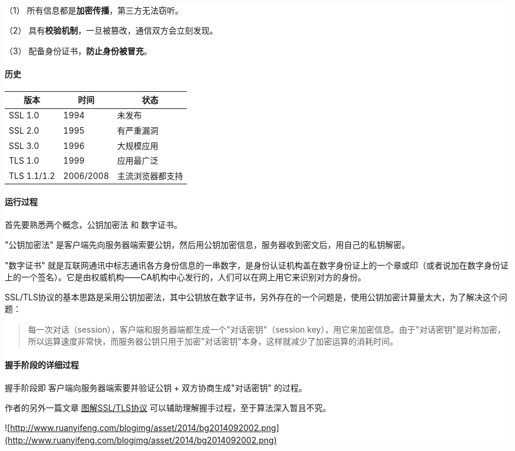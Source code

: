 （1） 所有信息都是**加密传播**，第三方无法窃听。

（2） 具有**校验机制**，一旦被篡改，通信双方会立刻发现。

（3） 配备身份证书，**防止身份被冒充**。

#### 历史

|版本|时间|状态|
|---|---|---|
|SSL 1.0|1994|未发布|
|SSL 2.0|1995|有严重漏洞|
|SSL 3.0|1996|大规模应用|
|TLS 1.0|1999|应用最广泛|
|TLS 1.1/1.2|2006/2008|主流浏览器都支持|

#### 运行过程

首先要熟悉两个概念，公钥加密法 和 数字证书。

"公钥加密法" 是客户端先向服务器端索要公钥，然后用公钥加密信息，服务器收到密文后，用自己的私钥解密。

"数字证书" 就是互联网通讯中标志通讯各方身份信息的一串数字，是身份认证机构盖在数字身份证上的一个章或印（或者说加在数字身份证上的一个签名）。它是由权威机构——CA机构中心发行的，人们可以在网上用它来识别对方的身份。

SSL/TLS协议的基本思路是采用公钥加密法，其中公钥放在数字证书，另外存在的一个问题是，使用公钥加密计算量太大，为了解决这个问题：


> 每一次对话（session），客户端和服务器端都生成一个"对话密钥"（session key），用它来加密信息。由于"对话密钥"是对称加密，所以运算速度非常快，而服务器公钥只用于加密"对话密钥"本身，这样就减少了加密运算的消耗时间。

#### 握手阶段的详细过程

握手阶段即 客户端向服务器端索要并验证公钥 +  双方协商生成"对话密钥" 的过程。

作者的另外一篇文章 [图解SSL/TLS协议](http://www.ruanyifeng.com/blog/2014/09/illustration-ssl.html) 可以辅助理解握手过程，至于算法深入暂且不究。

![http://www.ruanyifeng.com/blogimg/asset/2014/bg2014092002.png](http://www.ruanyifeng.com/blogimg/asset/2014/bg2014092002.png)

